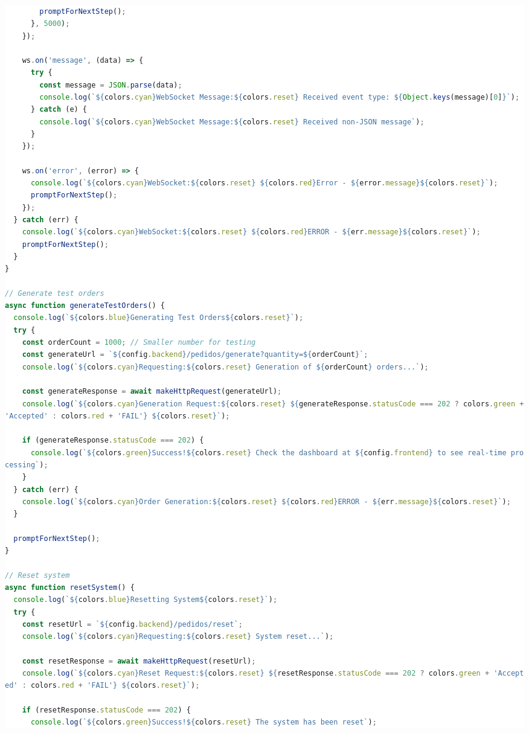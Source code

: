 ```javascript
        promptForNextStep();
      }, 5000);
    });
    
    ws.on('message', (data) => {
      try {
        const message = JSON.parse(data);
        console.log(`${colors.cyan}WebSocket Message:${colors.reset} Received event type: ${Object.keys(message)[0]}`);
      } catch (e) {
        console.log(`${colors.cyan}WebSocket Message:${colors.reset} Received non-JSON message`);
      }
    });
    
    ws.on('error', (error) => {
      console.log(`${colors.cyan}WebSocket:${colors.reset} ${colors.red}Error - ${error.message}${colors.reset}`);
      promptForNextStep();
    });
  } catch (err) {
    console.log(`${colors.cyan}WebSocket:${colors.reset} ${colors.red}ERROR - ${err.message}${colors.reset}`);
    promptForNextStep();
  }
}

// Generate test orders
async function generateTestOrders() {
  console.log(`${colors.blue}Generating Test Orders${colors.reset}`);
  try {
    const orderCount = 1000; // Smaller number for testing
    const generateUrl = `${config.backend}/pedidos/generate?quantity=${orderCount}`;
    console.log(`${colors.cyan}Requesting:${colors.reset} Generation of ${orderCount} orders...`);
    
    const generateResponse = await makeHttpRequest(generateUrl);
    console.log(`${colors.cyan}Generation Request:${colors.reset} ${generateResponse.statusCode === 202 ? colors.green + 'Accepted' : colors.red + 'FAIL'} ${colors.reset}`);
    
    if (generateResponse.statusCode === 202) {
      console.log(`${colors.green}Success!${colors.reset} Check the dashboard at ${config.frontend} to see real-time processing`);
    }
  } catch (err) {
    console.log(`${colors.cyan}Order Generation:${colors.reset} ${colors.red}ERROR - ${err.message}${colors.reset}`);
  }
  
  promptForNextStep();
}

// Reset system
async function resetSystem() {
  console.log(`${colors.blue}Resetting System${colors.reset}`);
  try {
    const resetUrl = `${config.backend}/pedidos/reset`;
    console.log(`${colors.cyan}Requesting:${colors.reset} System reset...`);
    
    const resetResponse = await makeHttpRequest(resetUrl);
    console.log(`${colors.cyan}Reset Request:${colors.reset} ${resetResponse.statusCode === 202 ? colors.green + 'Accepted' : colors.red + 'FAIL'} ${colors.reset}`);
    
    if (resetResponse.statusCode === 202) {
      console.log(`${colors.green}Success!${colors.reset} The system has been reset`);
```